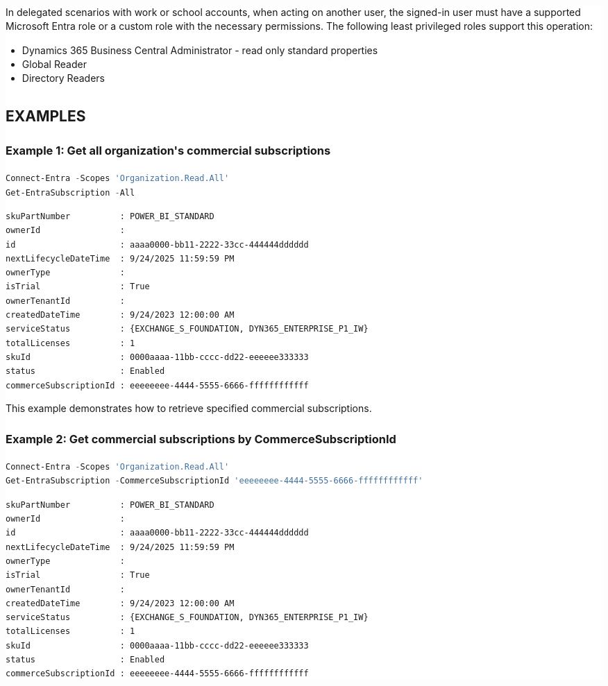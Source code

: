 In delegated scenarios with work or school accounts, when acting on another user, the signed-in user must have a supported Microsoft Entra role or a custom role with the necessary permissions. The following least privileged roles support this operation:

- Dynamics 365 Business Central Administrator - read only standard properties
- Global Reader
- Directory Readers

## EXAMPLES

### Example 1: Get all organization's commercial subscriptions

```powershell
Connect-Entra -Scopes 'Organization.Read.All'
Get-EntraSubscription -All
```

```Output
skuPartNumber          : POWER_BI_STANDARD
ownerId                :
id                     : aaaa0000-bb11-2222-33cc-444444dddddd
nextLifecycleDateTime  : 9/24/2025 11:59:59 PM
ownerType              :
isTrial                : True
ownerTenantId          :
createdDateTime        : 9/24/2023 12:00:00 AM
serviceStatus          : {EXCHANGE_S_FOUNDATION, DYN365_ENTERPRISE_P1_IW}
totalLicenses          : 1
skuId                  : 0000aaaa-11bb-cccc-dd22-eeeeee333333
status                 : Enabled
commerceSubscriptionId : eeeeeeee-4444-5555-6666-ffffffffffff
```

This example demonstrates how to retrieve specified commercial subscriptions.

### Example 2: Get commercial subscriptions by CommerceSubscriptionId

```powershell
Connect-Entra -Scopes 'Organization.Read.All'
Get-EntraSubscription -CommerceSubscriptionId 'eeeeeeee-4444-5555-6666-ffffffffffff'
```

```Output
skuPartNumber          : POWER_BI_STANDARD
ownerId                :
id                     : aaaa0000-bb11-2222-33cc-444444dddddd
nextLifecycleDateTime  : 9/24/2025 11:59:59 PM
ownerType              :
isTrial                : True
ownerTenantId          :
createdDateTime        : 9/24/2023 12:00:00 AM
serviceStatus          : {EXCHANGE_S_FOUNDATION, DYN365_ENTERPRISE_P1_IW}
totalLicenses          : 1
skuId                  : 0000aaaa-11bb-cccc-dd22-eeeeee333333
status                 : Enabled
commerceSubscriptionId : eeeeeeee-4444-5555-6666-ffffffffffff
```
